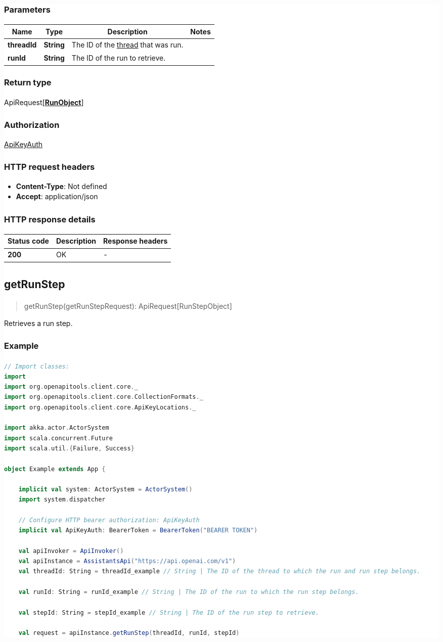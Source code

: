 ### Parameters


Name | Type | Description  | Notes
------------- | ------------- | ------------- | -------------
 **threadId** | **String**| The ID of the [thread](/docs/api-reference/threads) that was run. |
 **runId** | **String**| The ID of the run to retrieve. |

### Return type

ApiRequest[[**RunObject**](RunObject.md)]


### Authorization

[ApiKeyAuth](../README.md#ApiKeyAuth)

### HTTP request headers

- **Content-Type**: Not defined
- **Accept**: application/json

### HTTP response details
| Status code | Description | Response headers |
|-------------|-------------|------------------|
| **200** | OK |  -  |


## getRunStep

> getRunStep(getRunStepRequest): ApiRequest[RunStepObject]

Retrieves a run step.

### Example

```scala
// Import classes:
import 
import org.openapitools.client.core._
import org.openapitools.client.core.CollectionFormats._
import org.openapitools.client.core.ApiKeyLocations._

import akka.actor.ActorSystem
import scala.concurrent.Future
import scala.util.{Failure, Success}

object Example extends App {
    
    implicit val system: ActorSystem = ActorSystem()
    import system.dispatcher
    
    // Configure HTTP bearer authorization: ApiKeyAuth
    implicit val ApiKeyAuth: BearerToken = BearerToken("BEARER TOKEN")

    val apiInvoker = ApiInvoker()
    val apiInstance = AssistantsApi("https://api.openai.com/v1")
    val threadId: String = threadId_example // String | The ID of the thread to which the run and run step belongs.

    val runId: String = runId_example // String | The ID of the run to which the run step belongs.

    val stepId: String = stepId_example // String | The ID of the run step to retrieve.
    
    val request = apiInstance.getRunStep(threadId, runId, stepId)
```